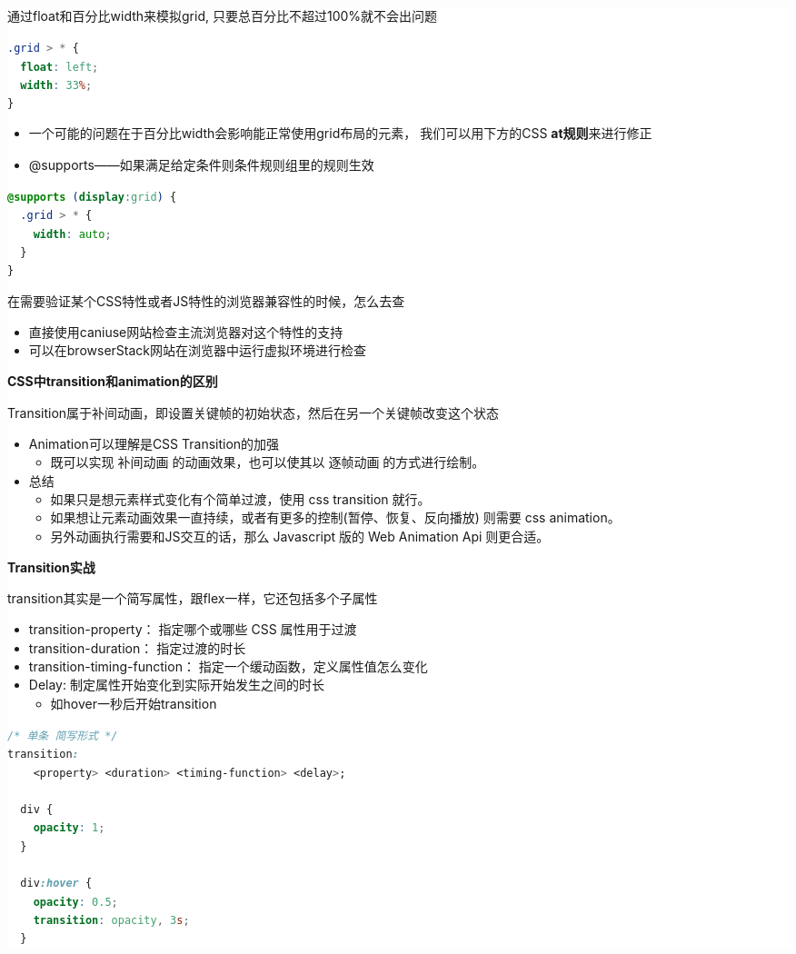 通过float和百分比width来模拟grid, 只要总百分比不超过100%就不会出问题
```css
.grid > * {
  float: left;  
  width: 33%;
}
```

- 一个可能的问题在于百分比width会影响能正常使用grid布局的元素， 我们可以用下方的CSS **at规则**来进行修正

- @supports——如果满足给定条件则条件规则组里的规则生效
```css
@supports (display:grid) {
  .grid > * {
    width: auto;
  }
}
```

在需要验证某个CSS特性或者JS特性的浏览器兼容性的时候，怎么去查
  - 直接使用caniuse网站检查主流浏览器对这个特性的支持
  - 可以在browserStack网站在浏览器中运行虚拟环境进行检查
  
**CSS中transition和animation的区别**
  
Transition属于补间动画，即设置关键帧的初始状态，然后在另一个关键帧改变这个状态
- Animation可以理解是CSS Transition的加强
  - 既可以实现 补间动画 的动画效果，也可以使其以 逐帧动画 的方式进行绘制。
- 总结
  - 如果只是想元素样式变化有个简单过渡，使用 css transition 就行。
  - 如果想让元素动画效果一直持续，或者有更多的控制(暂停、恢复、反向播放) 则需要 css animation。
  - 另外动画执行需要和JS交互的话，那么 Javascript 版的 Web Animation Api 则更合适。

**Transition实战**

transition其实是一个简写属性，跟flex一样，它还包括多个子属性
- transition-property： 指定哪个或哪些 CSS 属性用于过渡
- transition-duration： 指定过渡的时长
- transition-timing-function： 指定一个缓动函数，定义属性值怎么变化
- Delay: 制定属性开始变化到实际开始发生之间的时长
  - 如hover一秒后开始transition
```css 
/* 单条 简写形式 */
transition: 
    <property> <duration> <timing-function> <delay>;
    
  div {
    opacity: 1;
  }
  
  div:hover {
    opacity: 0.5;
    transition: opacity, 3s;
  }
 ``` 
